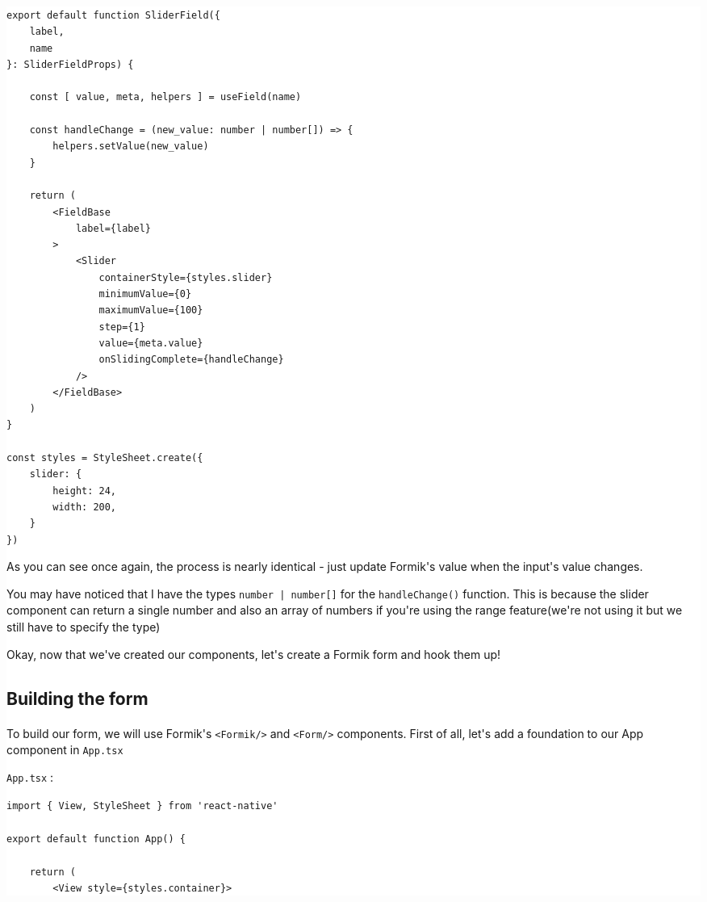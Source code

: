     export default function SliderField({ 
        label,
        name
    }: SliderFieldProps) {

        const [ value, meta, helpers ] = useField(name)

        const handleChange = (new_value: number | number[]) => {
            helpers.setValue(new_value)
        }

        return (
            <FieldBase
                label={label}
            >
                <Slider
                    containerStyle={styles.slider}
                    minimumValue={0}
                    maximumValue={100}
                    step={1}
                    value={meta.value}
                    onSlidingComplete={handleChange}
                />
            </FieldBase>
        )
    }

    const styles = StyleSheet.create({
        slider: {
            height: 24,
            width: 200,
        }
    })

As you can see once again, the process is nearly identical - just update Formik's value when the input's value changes.

You may have noticed that I have the types `number | number[]` for the `handleChange()` function. This is because the slider component can return a single number and also an array of numbers if you're using the range feature(we're not using it but we still have to specify the type)

Okay, now that we've created our components, let's create a Formik form and hook them up!

## Building the form

To build our form, we will use Formik's `<Formik/>` and `<Form/>` components. First of all, let's add a foundation to our App component in `App.tsx`

`App.tsx` :

    import { View, StyleSheet } from 'react-native'

    export default function App() {

        return (
            <View style={styles.container}>
            